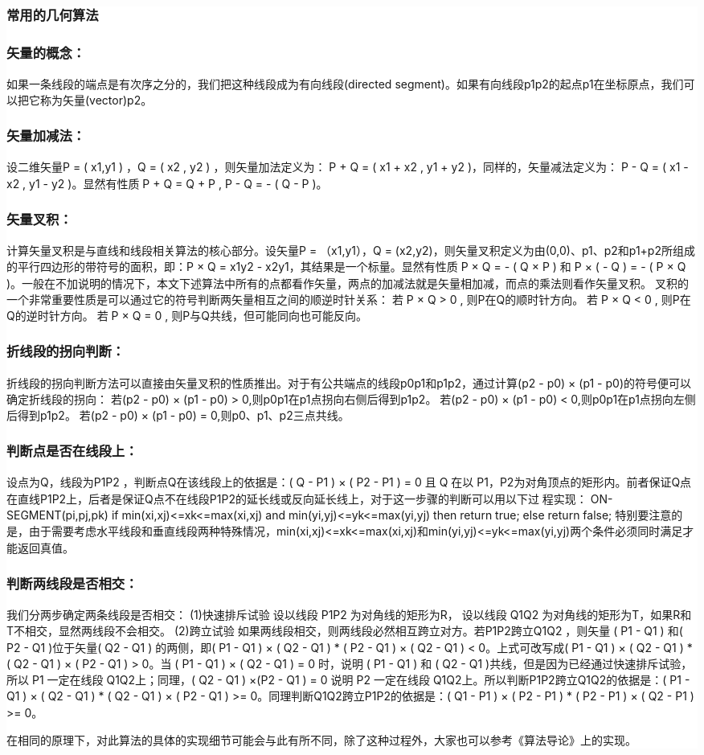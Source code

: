 ### 常用的几何算法



### 矢量的概念： 

如果一条线段的端点是有次序之分的，我们把这种线段成为有向线段(directed segment)。如果有向线段p1p2的起点p1在坐标原点，我们可以把它称为矢量(vector)p2。 

### 矢量加减法： 

设二维矢量P = ( x1,y1 ) ，Q = ( x2 , y2 ) ，则矢量加法定义为： P + Q = ( x1 + x2 , y1 + y2 )，同样的，矢量减法定义为： P - Q = ( x1 - x2 , y1 - y2 )。显然有性质 P + Q = Q + P , P - Q = - ( Q - P )。 

### 矢量叉积： 

计算矢量叉积是与直线和线段相关算法的核心部分。设矢量P = （x1,y1），Q = (x2,y2)，则矢量叉积定义为由(0,0)、p1、p2和p1+p2所组成的平行四边形的带符号的面积，即：P × Q = x1y2 - x2y1，其结果是一个标量。显然有性质 P × Q = - ( Q × P ) 和 P × ( - Q ) = - ( P × Q )。一般在不加说明的情况下，本文下述算法中所有的点都看作矢量，两点的加减法就是矢量相加减，而点的乘法则看作矢量叉积。 
叉积的一个非常重要性质是可以通过它的符号判断两矢量相互之间的顺逆时针关系： 
若 P × Q > 0 , 则P在Q的顺时针方向。 若 P × Q < 0 , 则P在Q的逆时针方向。 若 P × Q = 0 , 则P与Q共线，但可能同向也可能反向。 

### 折线段的拐向判断： 

折线段的拐向判断方法可以直接由矢量叉积的性质推出。对于有公共端点的线段p0p1和p1p2，通过计算(p2 - p0) × (p1 - p0)的符号便可以确定折线段的拐向： 
若(p2 - p0) × (p1 - p0) > 0,则p0p1在p1点拐向右侧后得到p1p2。 
若(p2 - p0) × (p1 - p0) < 0,则p0p1在p1点拐向左侧后得到p1p2。 
若(p2 - p0) × (p1 - p0) = 0,则p0、p1、p2三点共线。 

### 判断点是否在线段上： 

设点为Q，线段为P1P2 ，判断点Q在该线段上的依据是：( Q - P1 ) × ( P2 - P1 ) = 0 且 Q 在以 P1，P2为对角顶点的矩形内。前者保证Q点在直线P1P2上，后者是保证Q点不在线段P1P2的延长线或反向延长线上，对于这一步骤的判断可以用以下过 程实现： 
ON-SEGMENT(pi,pj,pk) 
if min(xi,xj)<=xk<=max(xi,xj) and min(yi,yj)<=yk<=max(yi,yj) 
then return true; 
else return false; 
特别要注意的是，由于需要考虑水平线段和垂直线段两种特殊情况，min(xi,xj)<=xk<=max(xi,xj)和min(yi,yj)<=yk<=max(yi,yj)两个条件必须同时满足才能返回真值。 

### 判断两线段是否相交： 

我们分两步确定两条线段是否相交： 
(1)快速排斥试验 
设以线段 P1P2 为对角线的矩形为R， 设以线段 Q1Q2 为对角线的矩形为T，如果R和T不相交，显然两线段不会相交。 
(2)跨立试验 如果两线段相交，则两线段必然相互跨立对方。若P1P2跨立Q1Q2 ，则矢量 ( P1 - Q1 ) 和( P2 - Q1 )位于矢量( Q2 - Q1 ) 的两侧，即( P1 - Q1 ) × ( Q2 - Q1 ) * ( P2 - Q1 ) × ( Q2 - Q1 ) < 0。上式可改写成( P1 - Q1 ) × ( Q2 - Q1 ) * ( Q2 - Q1 ) × ( P2 - Q1 ) > 0。当 ( P1 - Q1 ) × ( Q2 - Q1 ) = 0 时，说明 ( P1 - Q1 ) 和 ( Q2 - Q1 )共线，但是因为已经通过快速排斥试验，所以 P1 一定在线段 Q1Q2上；同理，( Q2 - Q1 ) ×(P2 - Q1 ) = 0 说明 P2 一定在线段 Q1Q2上。所以判断P1P2跨立Q1Q2的依据是：( P1 - Q1 ) × ( Q2 - Q1 ) * ( Q2 - Q1 ) × ( P2 - Q1 ) >= 0。同理判断Q1Q2跨立P1P2的依据是：( Q1 - P1 ) × ( P2 - P1 ) * ( P2 - P1 ) × ( Q2 - P1 ) >= 0。

在相同的原理下，对此算法的具体的实现细节可能会与此有所不同，除了这种过程外，大家也可以参考《算法导论》上的实现。 
